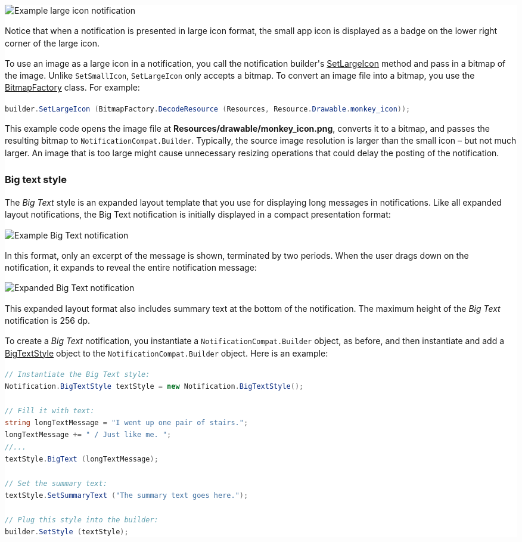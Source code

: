 ![Example large icon notification](local-notifications-images/14-large-icon-sample.png)

Notice that when a notification is presented in large icon format, the
small app icon is displayed as a badge on the lower right corner of the
large icon.

To use an image as a large icon in a notification, you call the
notification builder's
[SetLargeIcon](https://developer.xamarin.com/api/member/Android.App.Notification+Builder.SetLargeIcon/)
method and pass in a bitmap of the image. Unlike `SetSmallIcon`,
`SetLargeIcon` only accepts a bitmap. To convert an image file into a
bitmap, you use the
[BitmapFactory](https://developer.xamarin.com/api/type/Android.Graphics.BitmapFactory/)
class. For example:

```csharp
builder.SetLargeIcon (BitmapFactory.DecodeResource (Resources, Resource.Drawable.monkey_icon));
```

This example code opens the image file at
**Resources/drawable/monkey_icon.png**, converts it to a bitmap, and
passes the resulting bitmap to `NotificationCompat.Builder`. Typically, the
source image resolution is larger than the small icon &ndash; but not
much larger. An image that is too large might cause unnecessary
resizing operations that could delay the posting of the notification.


### Big text style

The *Big Text* style is an expanded layout template that you use for
displaying long messages in notifications. Like all expanded layout
notifications, the Big Text notification is initially displayed in a
compact presentation format:

![Example Big Text notification](local-notifications-images/15-big-text-notification.png)

In this format, only an excerpt of the message is shown, terminated by
two periods. When the user drags down on the notification, it expands
to reveal the entire notification message:

![Expanded Big Text notification](local-notifications-images/16-big-text-expanded.png)

This expanded layout format also includes summary text at the bottom of
the notification. The maximum height of the *Big Text* notification 
is 256 dp.

To create a *Big Text* notification, you instantiate a
`NotificationCompat.Builder` object, as before, and then instantiate and add
a [BigTextStyle](https://developer.xamarin.com/api/type/Android.App.Notification+BigTextStyle/)
object to the `NotificationCompat.Builder` object. Here is an example:

```csharp
// Instantiate the Big Text style:
Notification.BigTextStyle textStyle = new Notification.BigTextStyle();

// Fill it with text:
string longTextMessage = "I went up one pair of stairs.";
longTextMessage += " / Just like me. ";
//...
textStyle.BigText (longTextMessage);

// Set the summary text:
textStyle.SetSummaryText ("The summary text goes here.");

// Plug this style into the builder:
builder.SetStyle (textStyle);
```